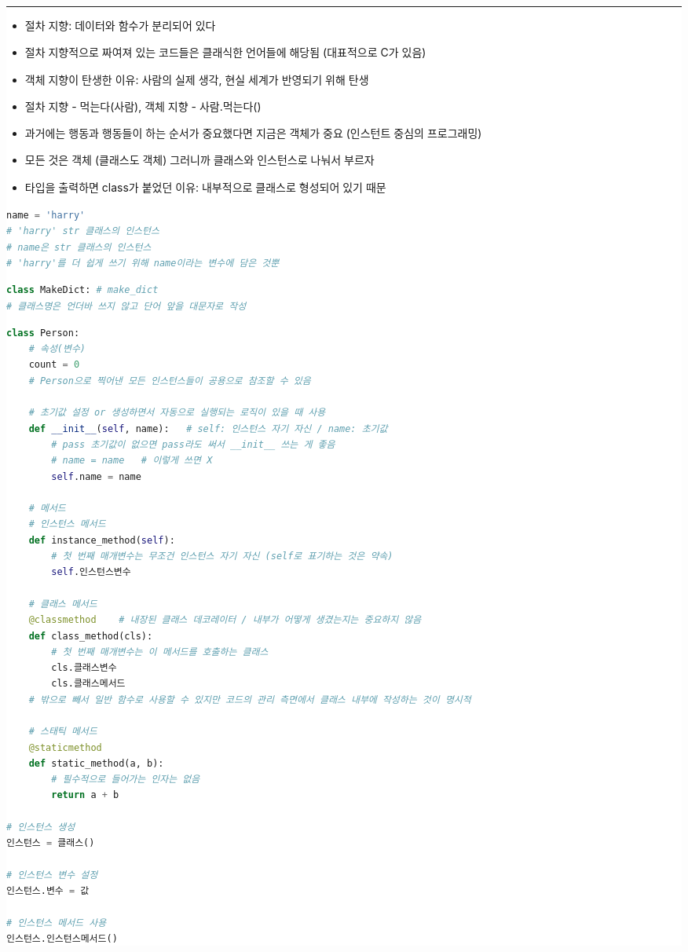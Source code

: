 

---

- 절차 지향: 데이터와 함수가 분리되어 있다
- 절차 지향적으로 짜여져 있는 코드들은 클래식한 언어들에 해당됨 (대표적으로 C가 있음)

- 객체 지향이 탄생한 이유: 사람의 실제 생각, 현실 세계가 반영되기 위해 탄생
- 절차 지향 - 먹는다(사람), 객체 지향 - 사람.먹는다()
- 과거에는 행동과 행동들이 하는 순서가 중요했다면 지금은 객체가 중요 (인스턴트 중심의 프로그래밍)
- 모든 것은 객체 (클래스도 객체) 그러니까 클래스와 인스턴스로 나눠서 부르자
- 타입을 출력하면 class가 붙었던 이유: 내부적으로 클래스로 형성되어 있기 때문

```python
name = 'harry'
# 'harry' str 클래스의 인스턴스
# name은 str 클래스의 인스턴스
# 'harry'를 더 쉽게 쓰기 위해 name이라는 변수에 담은 것뿐
```



```python
class MakeDict: # make_dict
# 클래스명은 언더바 쓰지 않고 단어 앞을 대문자로 작성
```



```python
class Person:
    # 속성(변수)
    count = 0
    # Person으로 찍어낸 모든 인스턴스들이 공용으로 참조할 수 있음
    
    # 초기값 설정 or 생성하면서 자동으로 실행되는 로직이 있을 때 사용
    def __init__(self, name):	# self: 인스턴스 자기 자신 / name: 초기값
        # pass 초기값이 없으면 pass라도 써서 __init__ 쓰는 게 좋음
    	# name = name	# 이렇게 쓰면 X
        self.name = name
    
    # 메서드
    # 인스턴스 메서드
    def instance_method(self):
    	# 첫 번째 매개변수는 무조건 인스턴스 자기 자신 (self로 표기하는 것은 약속)
    	self.인스턴스변수
    
    # 클래스 메서드
    @classmethod	# 내장된 클래스 데코레이터 / 내부가 어떻게 생겼는지는 중요하지 않음
    def class_method(cls):
        # 첫 번째 매개변수는 이 메서드를 호출하는 클래스
        cls.클래스변수
        cls.클래스메서드
    # 밖으로 빼서 일반 함수로 사용할 수 있지만 코드의 관리 측면에서 클래스 내부에 작성하는 것이 명시적
    
    # 스태틱 메서드
    @staticmethod
    def static_method(a, b):
        # 필수적으로 들어가는 인자는 없음
        return a + b
    
# 인스턴스 생성
인스턴스 = 클래스()
    
# 인스턴스 변수 설정
인스턴스.변수 = 값

# 인스턴스 메서드 사용
인스턴스.인스턴스메서드()
```